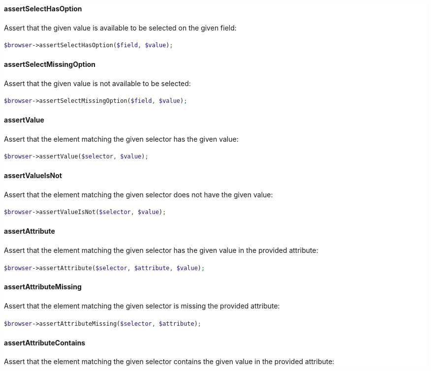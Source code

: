 <a name="assert-select-has-option"></a>
#### assertSelectHasOption

Assert that the given value is available to be selected on the given field:

```php
$browser->assertSelectHasOption($field, $value);
```

<a name="assert-select-missing-option"></a>
#### assertSelectMissingOption

Assert that the given value is not available to be selected:

```php
$browser->assertSelectMissingOption($field, $value);
```

<a name="assert-value"></a>
#### assertValue

Assert that the element matching the given selector has the given value:

```php
$browser->assertValue($selector, $value);
```

<a name="assert-value-is-not"></a>
#### assertValueIsNot

Assert that the element matching the given selector does not have the given value:

```php
$browser->assertValueIsNot($selector, $value);
```

<a name="assert-attribute"></a>
#### assertAttribute

Assert that the element matching the given selector has the given value in the provided attribute:

```php
$browser->assertAttribute($selector, $attribute, $value);
```

<a name="assert-attribute-missing"></a>
#### assertAttributeMissing

Assert that the element matching the given selector is missing the provided attribute:

```php
$browser->assertAttributeMissing($selector, $attribute);
```

<a name="assert-attribute-contains"></a>
#### assertAttributeContains

Assert that the element matching the given selector contains the given value in the provided attribute:
